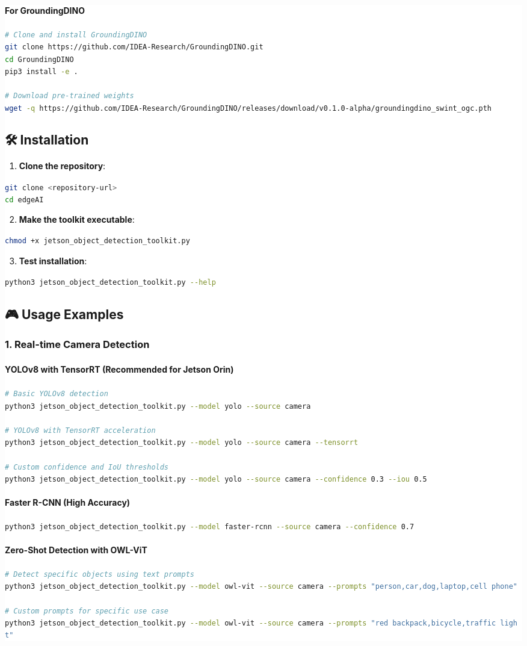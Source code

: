 #### For GroundingDINO
```bash
# Clone and install GroundingDINO
git clone https://github.com/IDEA-Research/GroundingDINO.git
cd GroundingDINO
pip3 install -e .

# Download pre-trained weights
wget -q https://github.com/IDEA-Research/GroundingDINO/releases/download/v0.1.0-alpha/groundingdino_swint_ogc.pth
```

## 🛠️ Installation

1. **Clone the repository**:
```bash
git clone <repository-url>
cd edgeAI
```

2. **Make the toolkit executable**:
```bash
chmod +x jetson_object_detection_toolkit.py
```

3. **Test installation**:
```bash
python3 jetson_object_detection_toolkit.py --help
```

## 🎮 Usage Examples

### 1. Real-time Camera Detection

#### YOLOv8 with TensorRT (Recommended for Jetson Orin)
```bash
# Basic YOLOv8 detection
python3 jetson_object_detection_toolkit.py --model yolo --source camera

# YOLOv8 with TensorRT acceleration
python3 jetson_object_detection_toolkit.py --model yolo --source camera --tensorrt

# Custom confidence and IoU thresholds
python3 jetson_object_detection_toolkit.py --model yolo --source camera --confidence 0.3 --iou 0.5
```

#### Faster R-CNN (High Accuracy)
```bash
python3 jetson_object_detection_toolkit.py --model faster-rcnn --source camera --confidence 0.7
```

#### Zero-Shot Detection with OWL-ViT
```bash
# Detect specific objects using text prompts
python3 jetson_object_detection_toolkit.py --model owl-vit --source camera --prompts "person,car,dog,laptop,cell phone"

# Custom prompts for specific use case
python3 jetson_object_detection_toolkit.py --model owl-vit --source camera --prompts "red backpack,bicycle,traffic light"
```
